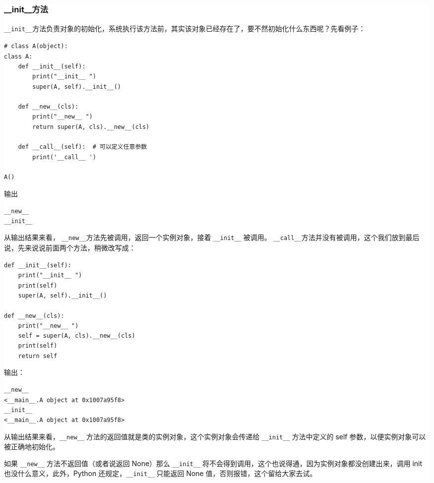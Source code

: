 ### __init__方法

`__init__`方法负责对象的初始化，系统执行该方法前，其实该对象已经存在了，要不然初始化什么东西呢？先看例子：

```
# class A(object): 
class A:
    def __init__(self):
        print("__init__ ")
        super(A, self).__init__()

    def __new__(cls):
        print("__new__ ")
        return super(A, cls).__new__(cls)

    def __call__(self):  # 可以定义任意参数
        print('__call__ ')

A()
```

输出

```
__new__
__init__
```

从输出结果来看， `__new__`方法先被调用，返回一个实例对象，接着 `__init__` 被调用。 `__call__`方法并没有被调用，这个我们放到最后说，先来说说前面两个方法，稍微改写成：

```
def __init__(self):
    print("__init__ ")
    print(self)
    super(A, self).__init__()

def __new__(cls):
    print("__new__ ")
    self = super(A, cls).__new__(cls)
    print(self)
    return self
```

输出：

```
__new__ 
<__main__.A object at 0x1007a95f8>
__init__ 
<__main__.A object at 0x1007a95f8>
```

从输出结果来看，`__new__` 方法的返回值就是类的实例对象，这个实例对象会传递给 `__init__` 方法中定义的 self 参数，以便实例对象可以被正确地初始化。

如果 `__new__` 方法不返回值（或者说返回 None）那么 `__init__` 将不会得到调用，这个也说得通，因为实例对象都没创建出来，调用 init 也没什么意义，此外，Python 还规定，`__init__` 只能返回 None 值，否则报错，这个留给大家去试。
